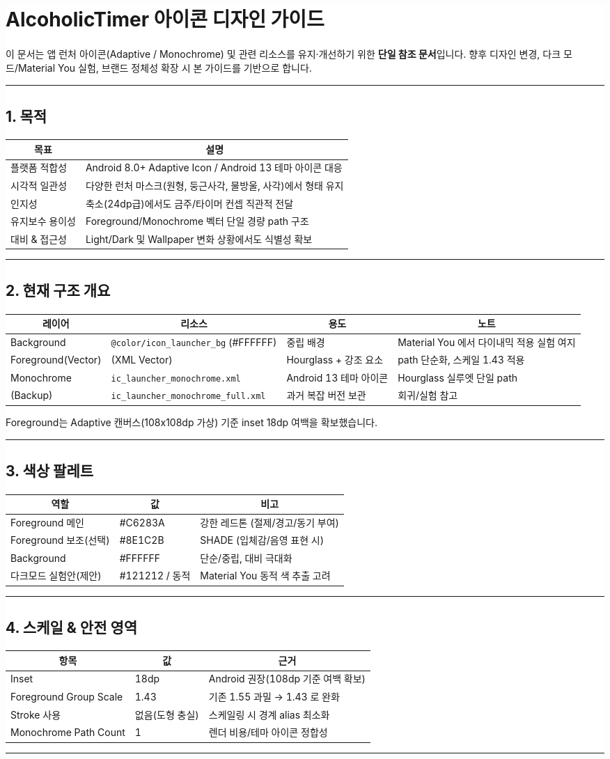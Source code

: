 # AlcoholicTimer 아이콘 디자인 가이드

이 문서는 앱 런처 아이콘(Adaptive / Monochrome) 및 관련 리소스를 유지·개선하기 위한 **단일 참조 문서**입니다. 향후 디자인 변경, 다크 모드/Material You 실험, 브랜드 정체성 확장 시 본 가이드를 기반으로 합니다.

---
## 1. 목적
| 목표 | 설명 |
|------|------|
| 플랫폼 적합성 | Android 8.0+ Adaptive Icon / Android 13 테마 아이콘 대응 |
| 시각적 일관성 | 다양한 런처 마스크(원형, 둥근사각, 물방울, 사각)에서 형태 유지 |
| 인지성 | 축소(24dp급)에서도 금주/타이머 컨셉 직관적 전달 |
| 유지보수 용이성 | Foreground/Monochrome 벡터 단일 경량 path 구조 |
| 대비 & 접근성 | Light/Dark 및 Wallpaper 변화 상황에서도 식별성 확보 |

---
## 2. 현재 구조 개요
| 레이어 | 리소스 | 용도 | 노트 |
|--------|--------|------|------|
| Background | `@color/icon_launcher_bg` (#FFFFFF) | 중립 배경 | Material You 에서 다이내믹 적용 실험 여지 |
| Foreground(Vector) | (XML Vector) | Hourglass + 강조 요소 | path 단순화, 스케일 1.43 적용 |
| Monochrome | `ic_launcher_monochrome.xml` | Android 13 테마 아이콘 | Hourglass 실루엣 단일 path |
| (Backup) | `ic_launcher_monochrome_full.xml` | 과거 복잡 버전 보관 | 회귀/실험 참고 |

Foreground는 Adaptive 캔버스(108x108dp 가상) 기준 inset 18dp 여백을 확보했습니다.

---
## 3. 색상 팔레트
| 역할 | 값 | 비고 |
|------|----|------|
| Foreground 메인 | #C6283A | 강한 레드톤 (절제/경고/동기 부여) |
| Foreground 보조(선택) | #8E1C2B | SHADE (입체감/음영 표현 시) |
| Background | #FFFFFF | 단순/중립, 대비 극대화 |
| 다크모드 실험안(제안) | #121212 / 동적 | Material You 동적 색 추출 고려 |

---
## 4. 스케일 & 안전 영역
| 항목 | 값 | 근거 |
|------|-----|------|
| Inset | 18dp | Android 권장(108dp 기준 여백 확보) |
| Foreground Group Scale | 1.43 | 기존 1.55 과밀 → 1.43 로 완화 |
| Stroke 사용 | 없음(도형 충실) | 스케일링 시 경계 alias 최소화 |
| Monochrome Path Count | 1 | 렌더 비용/테마 아이콘 정합성 |

---